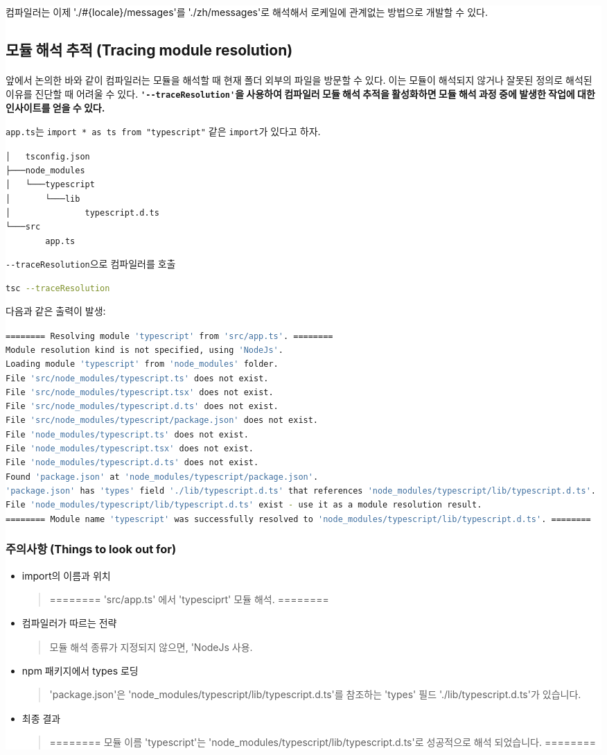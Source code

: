 컴파일러는 이제 './#{locale}/messages'를 './zh/messages'로 해석해서 로케일에 관계없는 방법으로 개발할 수 있다.

## 모듈 해석 추적 (Tracing module resolution)

앞에서 논의한 바와 같이 컴파일러는 모듈을 해석할 때 현재 폴더 외부의 파일을 방문할 수 있다. 이는 모듈이 해석되지 않거나 잘못된 정의로 해석된 이유를 진단할 때 어려울 수 있다. **`'--traceResolution'`을 사용하여 컴파일러 모듈 해석 추적을 활성화하면 모듈 해석 과정 중에 발생한 작업에 대한 인사이트를 얻을 수 있다.**

`app.ts`는 `import * as ts from "typescript"` 같은 `import`가 있다고 하자.

```
│   tsconfig.json
├───node_modules
│   └───typescript
│       └───lib
│               typescript.d.ts
└───src
        app.ts
```

`--traceResolution`으로 컴파일러를 호출

```sh
tsc --traceResolution
```

다음과 같은 출력이 발생:

```bash
======== Resolving module 'typescript' from 'src/app.ts'. ========
Module resolution kind is not specified, using 'NodeJs'.
Loading module 'typescript' from 'node_modules' folder.
File 'src/node_modules/typescript.ts' does not exist.
File 'src/node_modules/typescript.tsx' does not exist.
File 'src/node_modules/typescript.d.ts' does not exist.
File 'src/node_modules/typescript/package.json' does not exist.
File 'node_modules/typescript.ts' does not exist.
File 'node_modules/typescript.tsx' does not exist.
File 'node_modules/typescript.d.ts' does not exist.
Found 'package.json' at 'node_modules/typescript/package.json'.
'package.json' has 'types' field './lib/typescript.d.ts' that references 'node_modules/typescript/lib/typescript.d.ts'.
File 'node_modules/typescript/lib/typescript.d.ts' exist - use it as a module resolution result.
======== Module name 'typescript' was successfully resolved to 'node_modules/typescript/lib/typescript.d.ts'. ========
```

### 주의사항 (Things to look out for)

- import의 이름과 위치
  > ======== 'src/app.ts' 에서 'typesciprt' 모듈 해석. ========
- 컴파일러가 따르는 전략
  > 모듈 해석 종류가 지정되지 않으면, 'NodeJs 사용.
- npm 패키지에서 types 로딩
  > 'package.json'은 'node_modules/typescript/lib/typescript.d.ts'를 참조하는 'types' 필드 './lib/typescript.d.ts'가 있습니다.
- 최종 결과
  > ======== 모듈 이름 'typescript'는 'node_modules/typescript/lib/typescript.d.ts'로 성공적으로 해석 되었습니다. ========
